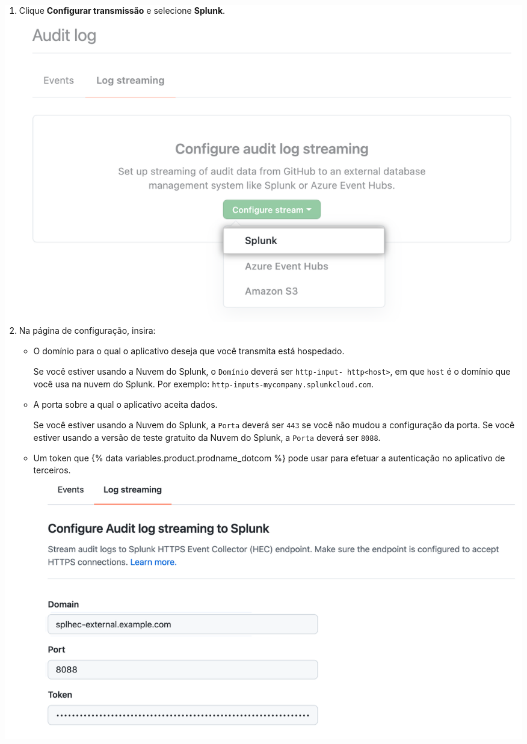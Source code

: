 1. Clique **Configurar transmissão** e selecione **Splunk**. ![Escolha Splunk no menu suspenso](/assets/images/help/enterprises/audit-stream-choice-splunk.png)
1. Na página de configuração, insira:
   * O domínio para o qual o aplicativo deseja que você transmita está hospedado.

     Se você estiver usando a Nuvem do Splunk, o `Domínio` deverá ser `http-input- http<host>`, em que `host` é o domínio que você usa na nuvem do Splunk. Por exemplo: `http-inputs-mycompany.splunkcloud.com`.

   * A porta sobre a qual o aplicativo aceita dados.<br>

     Se você estiver usando a Nuvem do Splunk, a `Porta` deverá ser `443` se você não mudou a configuração da porta. Se você estiver usando a versão de teste gratuito da Nuvem do Splunk, a `Porta` deverá ser `8088`.

   * Um token que {% data variables.product.prodname_dotcom %} pode usar para efetuar a autenticação no aplicativo de terceiros. ![Insira as configurações da transmissão](/assets/images/help/enterprises/audit-stream-add-splunk.png)
